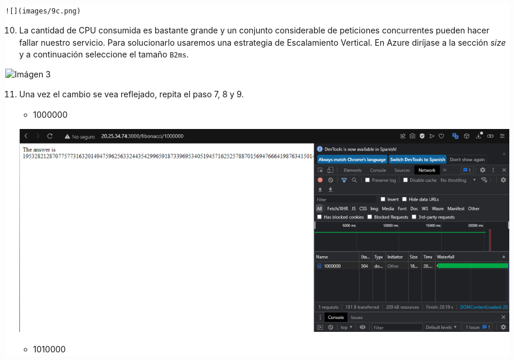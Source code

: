     ![](images/9c.png)

10. La cantidad de CPU consumida es bastante grande y un conjunto considerable de peticiones concurrentes pueden hacer fallar nuestro servicio. Para solucionarlo usaremos una estrategia de Escalamiento Vertical. En Azure diríjase a la sección *size* y a continuación seleccione el tamaño `B2ms`.

![Imágen 3](images/part1/part1-vm-resize.png)

11. Una vez el cambio se vea reflejado, repita el paso 7, 8 y 9.

    * 1000000

    ![](images/11a.png)
    * 1010000
